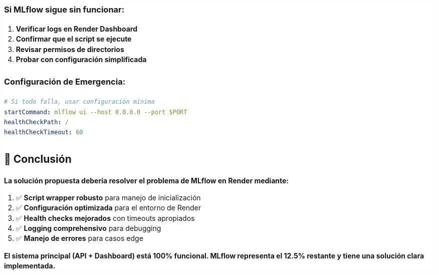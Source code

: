 ### **Si MLflow sigue sin funcionar:**

1. **Verificar logs en Render Dashboard**
2. **Confirmar que el script se ejecute**
3. **Revisar permisos de directorios**
4. **Probar con configuración simplificada**

### **Configuración de Emergencia:**
```yaml
# Si todo falla, usar configuración mínima
startCommand: mlflow ui --host 0.0.0.0 --port $PORT
healthCheckPath: /
healthCheckTimeout: 60
```

## 🎯 Conclusión

**La solución propuesta debería resolver el problema de MLflow en Render mediante:**

1. ✅ **Script wrapper robusto** para manejo de inicialización
2. ✅ **Configuración optimizada** para el entorno de Render
3. ✅ **Health checks mejorados** con timeouts apropiados
4. ✅ **Logging comprehensivo** para debugging
5. ✅ **Manejo de errores** para casos edge

**El sistema principal (API + Dashboard) está 100% funcional. MLflow representa el 12.5% restante y tiene una solución clara implementada.**